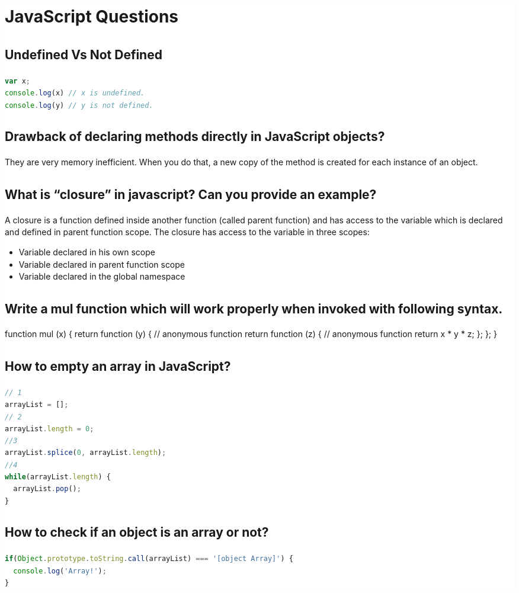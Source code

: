 # JavaScript Questions

## Undefined Vs Not Defined
```javascript
var x; 
console.log(x) // x is undefined.
console.log(y) // y is not defined.
```

## Drawback of declaring methods directly in JavaScript objects?
They are very memory inefficient. When you do that, a new copy of the method is created for each instance of an object.

## What is “closure” in javascript? Can you provide an example?
A closure is a function defined inside another function (called parent function) and has access to the variable which is declared and defined in parent function scope.
The closure has access to the variable in three scopes:
* Variable declared in his own scope
* Variable declared in parent function scope
* Variable declared in the global namespace

## Write a mul function which will work properly when invoked with following syntax.
function mul (x) {
  return function (y) { // anonymous function
    return function (z) { // anonymous function
      return x * y * z;
    };
  };
}

## How to empty an array in JavaScript?
```javascript
// 1
arrayList = [];
// 2
arrayList.length = 0;
//3
arrayList.splice(0, arrayList.length);
//4
while(arrayList.length) {
  arrayList.pop();
}
```
## How to check if an object is an array or not?
```javascript
if(Object.prototype.toString.call(arrayList) === '[object Array]') {
  console.log('Array!');
}
```
